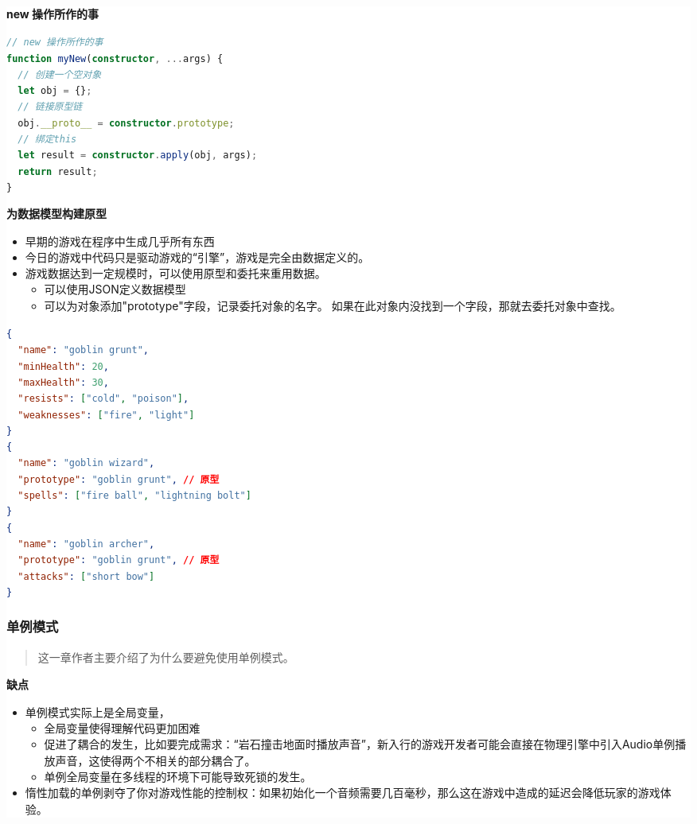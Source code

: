 
**new 操作所作的事**

```ts
// new 操作所作的事
function myNew(constructor, ...args) {
  // 创建一个空对象
  let obj = {};
  // 链接原型链
  obj.__proto__ = constructor.prototype;
  // 绑定this
  let result = constructor.apply(obj, args);
  return result;
}
```

**为数据模型构建原型**

- 早期的游戏在程序中生成几乎所有东西
- 今日的游戏中代码只是驱动游戏的“引擎”，游戏是完全由数据定义的。
- 游戏数据达到一定规模时，可以使用原型和委托来重用数据。
  - 可以使用JSON定义数据模型
  - 可以为对象添加"prototype"字段，记录委托对象的名字。 如果在此对象内没找到一个字段，那就去委托对象中查找。

```json
{
  "name": "goblin grunt",
  "minHealth": 20,
  "maxHealth": 30,
  "resists": ["cold", "poison"],
  "weaknesses": ["fire", "light"]
}
{
  "name": "goblin wizard",
  "prototype": "goblin grunt", // 原型
  "spells": ["fire ball", "lightning bolt"]
}
{
  "name": "goblin archer",
  "prototype": "goblin grunt", // 原型
  "attacks": ["short bow"]
}
```

### 单例模式

> 这一章作者主要介绍了为什么要避免使用单例模式。

**缺点**

- 单例模式实际上是全局变量，
  - 全局变量使得理解代码更加困难
  - 促进了耦合的发生，比如要完成需求：“岩石撞击地面时播放声音”，新入行的游戏开发者可能会直接在物理引擎中引入Audio单例播放声音，这使得两个不相关的部分耦合了。
  - 单例全局变量在多线程的环境下可能导致死锁的发生。
- 惰性加载的单例剥夺了你对游戏性能的控制权：如果初始化一个音频需要几百毫秒，那么这在游戏中造成的延迟会降低玩家的游戏体验。
